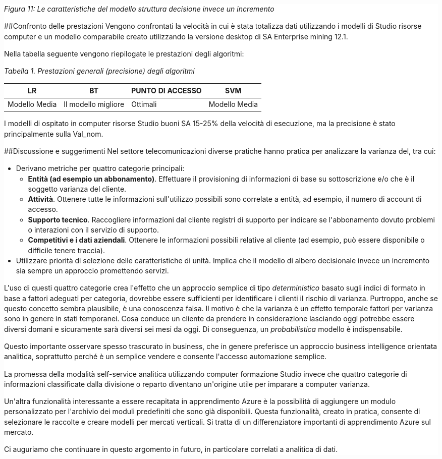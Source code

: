 *Figura 11: Le caratteristiche del modello struttura decisione invece un incremento*

##<a name="performance-comparison"></a>Confronto delle prestazioni
Vengono confrontati la velocità in cui è stata totalizza dati utilizzando i modelli di Studio risorse computer e un modello comparabile creato utilizzando la versione desktop di SA Enterprise mining 12.1.  

Nella tabella seguente vengono riepilogate le prestazioni degli algoritmi:  

*Tabella 1. Prestazioni generali (precisione) degli algoritmi*

| LR|BT|PUNTO DI ACCESSO|SVM|
|---|---|---|---|
|Modello Media|Il modello migliore|Ottimali|Modello Media|

I modelli di ospitato in computer risorse Studio buoni SA 15-25% della velocità di esecuzione, ma la precisione è stato principalmente sulla Val_nom.  

##<a name="discussion-and-recommendations"></a>Discussione e suggerimenti
Nel settore telecomunicazioni diverse pratiche hanno pratica per analizzare la varianza del, tra cui:  

-   Derivano metriche per quattro categorie principali:
    -   **Entità (ad esempio un abbonamento)**. Effettuare il provisioning di informazioni di base su sottoscrizione e/o che è il soggetto varianza del cliente.
    -   **Attività**. Ottenere tutte le informazioni sull'utilizzo possibili sono correlate a entità, ad esempio, il numero di account di accesso.
    -   **Supporto tecnico**. Raccogliere informazioni dal cliente registri di supporto per indicare se l'abbonamento dovuto problemi o interazioni con il servizio di supporto.
    -   **Competitivi e i dati aziendali**. Ottenere le informazioni possibili relative al cliente (ad esempio, può essere disponibile o difficile tenere traccia).
-   Utilizzare priorità di selezione delle caratteristiche di unità. Implica che il modello di albero decisionale invece un incremento sia sempre un approccio promettendo servizi.  

L'uso di questi quattro categorie crea l'effetto che un approccio semplice di tipo *deterministico* basato sugli indici di formato in base a fattori adeguati per categoria, dovrebbe essere sufficienti per identificare i clienti il rischio di varianza. Purtroppo, anche se questo concetto sembra plausibile, è una conoscenza falsa. Il motivo è che la varianza è un effetto temporale fattori per varianza sono in genere in stati temporanei. Cosa conduce un cliente da prendere in considerazione lasciando oggi potrebbe essere diversi domani e sicuramente sarà diversi sei mesi da oggi. Di conseguenza, un *probabilistica* modello è indispensabile.  

Questo importante osservare spesso trascurato in business, che in genere preferisce un approccio business intelligence orientata analitica, soprattutto perché è un semplice vendere e consente l'accesso automazione semplice.  

La promessa della modalità self-service analitica utilizzando computer formazione Studio invece che quattro categorie di informazioni classificate dalla divisione o reparto diventano un'origine utile per imparare a computer varianza.  

Un'altra funzionalità interessante a essere recapitata in apprendimento Azure è la possibilità di aggiungere un modulo personalizzato per l'archivio dei moduli predefiniti che sono già disponibili. Questa funzionalità, creato in pratica, consente di selezionare le raccolte e creare modelli per mercati verticali. Si tratta di un differenziatore importanti di apprendimento Azure sul mercato.  

Ci auguriamo che continuare in questo argomento in futuro, in particolare correlati a analitica di dati.
  